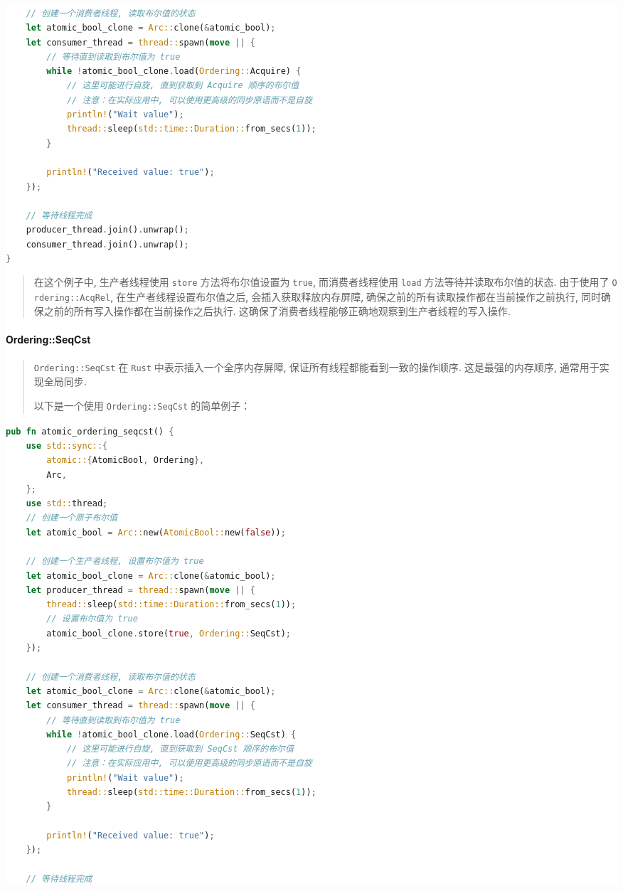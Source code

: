 ```rust
    // 创建一个消费者线程, 读取布尔值的状态
    let atomic_bool_clone = Arc::clone(&atomic_bool);
    let consumer_thread = thread::spawn(move || {
        // 等待直到读取到布尔值为 true
        while !atomic_bool_clone.load(Ordering::Acquire) {
            // 这里可能进行自旋, 直到获取到 Acquire 顺序的布尔值
            // 注意：在实际应用中, 可以使用更高级的同步原语而不是自旋
            println!("Wait value");
            thread::sleep(std::time::Duration::from_secs(1));
        }

        println!("Received value: true");
    });

    // 等待线程完成
    producer_thread.join().unwrap();
    consumer_thread.join().unwrap();
}
```

>在这个例子中, 生产者线程使用 `store` 方法将布尔值设置为 `true`, 而消费者线程使用 `load` 方法等待并读取布尔值的状态. 
>由于使用了 `Ordering::AcqRel`, 在生产者线程设置布尔值之后, 会插入获取释放内存屏障, 确保之前的所有读取操作都在当前操作之前执行, 同时确保之前的所有写入操作都在当前操作之后执行. 
>这确保了消费者线程能够正确地观察到生产者线程的写入操作. 

#### Ordering::SeqCst

>`Ordering::SeqCst` 在 `Rust` 中表示插入一个全序内存屏障, 保证所有线程都能看到一致的操作顺序. 
>这是最强的内存顺序, 通常用于实现全局同步. 
>
>以下是一个使用 `Ordering::SeqCst` 的简单例子：

```rust
pub fn atomic_ordering_seqcst() {
    use std::sync::{
        atomic::{AtomicBool, Ordering},
        Arc,
    };
    use std::thread;
    // 创建一个原子布尔值
    let atomic_bool = Arc::new(AtomicBool::new(false));

    // 创建一个生产者线程, 设置布尔值为 true
    let atomic_bool_clone = Arc::clone(&atomic_bool);
    let producer_thread = thread::spawn(move || {
        thread::sleep(std::time::Duration::from_secs(1));
        // 设置布尔值为 true
        atomic_bool_clone.store(true, Ordering::SeqCst);
    });

    // 创建一个消费者线程, 读取布尔值的状态
    let atomic_bool_clone = Arc::clone(&atomic_bool);
    let consumer_thread = thread::spawn(move || {
        // 等待直到读取到布尔值为 true
        while !atomic_bool_clone.load(Ordering::SeqCst) {
            // 这里可能进行自旋, 直到获取到 SeqCst 顺序的布尔值
            // 注意：在实际应用中, 可以使用更高级的同步原语而不是自旋
            println!("Wait value");
            thread::sleep(std::time::Duration::from_secs(1));
        }

        println!("Received value: true");
    });

    // 等待线程完成
```